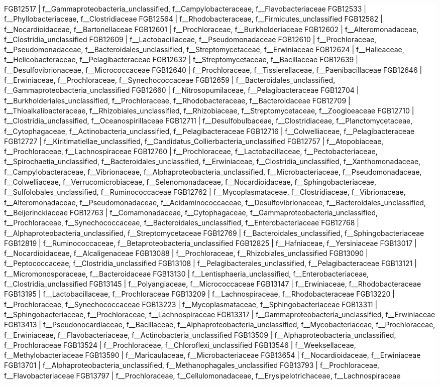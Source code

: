 FGB12517	| f__Gammaproteobacteria_unclassified, f__Campylobacteraceae, f__Flavobacteriaceae
FGB12533	| f__Phyllobacteriaceae, f__Clostridiaceae
FGB12564	| f__Rhodobacteraceae, f__Firmicutes_unclassified
FGB12582	| f__Nocardioidaceae, f__Bartonellaceae
FGB12601	| f__Prochloraceae, f__Burkholderiaceae
FGB12602	| f__Alteromonadaceae, f__Clostridia_unclassified
FGB12609	| f__Lactobacillaceae, f__Pseudomonadaceae
FGB12610	| f__Prochloraceae, f__Pseudomonadaceae, f__Bacteroidales_unclassified, f__Streptomycetaceae, f__Erwiniaceae
FGB12624	| f__Halieaceae, f__Helicobacteraceae, f__Pelagibacteraceae
FGB12632	| f__Streptomycetaceae, f__Bacillaceae
FGB12639	| f__Desulfovibrionaceae, f__Micrococcaceae
FGB12640	| f__Prochloraceae, f__Tissierellaceae, f__Paenibacillaceae
FGB12646	| f__Erwiniaceae, f__Prochloraceae, f__Synechococcaceae
FGB12659	| f__Bacteroidales_unclassified, f__Gammaproteobacteria_unclassified
FGB12660	| f__Nitrosopumilaceae, f__Pelagibacteraceae
FGB12704	| f__Burkholderiales_unclassified, f__Prochloraceae, f__Rhodobacteraceae, f__Bacteroidaceae
FGB12709	| f__Thioalkalibacteraceae, f__Rhizobiales_unclassified, f__Rhizobiaceae, f__Streptomycetaceae, f__Zoogloeaceae
FGB12710	| f__Clostridia_unclassified, f__Oceanospirillaceae
FGB12711	| f__Desulfobulbaceae, f__Clostridiaceae, f__Planctomycetaceae, f__Cytophagaceae, f__Actinobacteria_unclassified, f__Pelagibacteraceae
FGB12716	| f__Colwelliaceae, f__Pelagibacteraceae
FGB12727	| f__Kiritimatiellae_unclassified, f__Candidatus_Collierbacteria_unclassified
FGB12757	| f__Atopobiaceae, f__Prochloraceae, f__Lachnospiraceae
FGB12760	| f__Prochloraceae, f__Lactobacillaceae, f__Pectobacteriaceae, f__Spirochaetia_unclassified, f__Bacteroidales_unclassified, f__Erwiniaceae, f__Clostridia_unclassified, f__Xanthomonadaceae, f__Campylobacteraceae, f__Vibrionaceae, f__Alphaproteobacteria_unclassified, f__Microbacteriaceae, f__Pseudomonadaceae, f__Colwelliaceae, f__Verrucomicrobiaceae, f__Selenomonadaceae, f__Nocardioidaceae, f__Sphingobacteriaceae, f__Sulfolobales_unclassified, f__Ruminococcaceae
FGB12762	| f__Mycoplasmataceae, f__Clostridiaceae, f__Vibrionaceae, f__Alteromonadaceae, f__Pseudomonadaceae, f__Acidaminococcaceae, f__Desulfovibrionaceae, f__Bacteroidales_unclassified, f__Beijerinckiaceae
FGB12763	| f__Comamonadaceae, f__Cytophagaceae, f__Gammaproteobacteria_unclassified, f__Prochloraceae, f__Synechococcaceae, f__Bacteroidales_unclassified, f__Enterobacteriaceae
FGB12768	| f__Alphaproteobacteria_unclassified, f__Streptomycetaceae
FGB12769	| f__Bacteroidales_unclassified, f__Sphingobacteriaceae
FGB12819	| f__Ruminococcaceae, f__Betaproteobacteria_unclassified
FGB12825	| f__Hafniaceae, f__Yersiniaceae
FGB13017	| f__Nocardioidaceae, f__Alcaligenaceae
FGB13088	| f__Prochloraceae, f__Rhizobiales_unclassified
FGB13090	| f__Peptococcaceae, f__Clostridia_unclassified
FGB13108	| f__Pelagibacterales_unclassified, f__Pelagibacteraceae
FGB13121	| f__Micromonosporaceae, f__Bacteroidaceae
FGB13130	| f__Lentisphaeria_unclassified, f__Enterobacteriaceae, f__Clostridia_unclassified
FGB13145	| f__Polyangiaceae, f__Micrococcaceae
FGB13147	| f__Erwiniaceae, f__Rhodobacteraceae
FGB13195	| f__Lactobacillaceae, f__Prochloraceae
FGB13209	| f__Lachnospiraceae, f__Rhodobacteraceae
FGB13220	| f__Prochloraceae, f__Synechococcaceae
FGB13223	| f__Mycoplasmataceae, f__Sphingobacteriaceae
FGB13311	| f__Sphingobacteriaceae, f__Prochloraceae, f__Lachnospiraceae
FGB13317	| f__Gammaproteobacteria_unclassified, f__Erwiniaceae
FGB13413	| f__Pseudonocardiaceae, f__Bacillaceae, f__Alphaproteobacteria_unclassified, f__Mycobacteriaceae, f__Prochloraceae, f__Erwiniaceae, f__Flavobacteriaceae, f__Actinobacteria_unclassified
FGB13509	| f__Alphaproteobacteria_unclassified, f__Prochloraceae
FGB13524	| f__Prochloraceae, f__Chloroflexi_unclassified
FGB13546	| f__Weeksellaceae, f__Methylobacteriaceae
FGB13590	| f__Maricaulaceae, f__Microbacteriaceae
FGB13654	| f__Nocardioidaceae, f__Erwiniaceae
FGB13701	| f__Alphaproteobacteria_unclassified, f__Methanophagales_unclassified
FGB13793	| f__Prochloraceae, f__Flavobacteriaceae
FGB13797	| f__Prochloraceae, f__Cellulomonadaceae, f__Erysipelotrichaceae, f__Lachnospiraceae